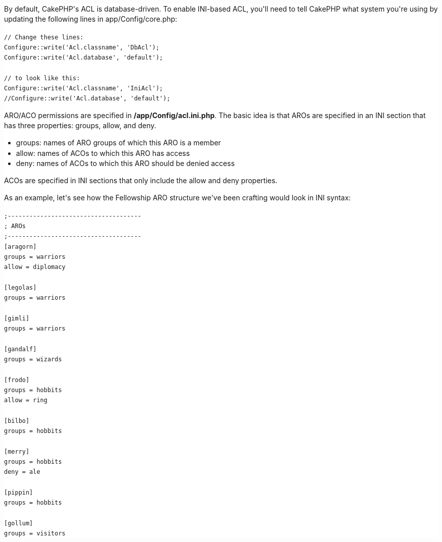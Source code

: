 By default, CakePHP's ACL is database-driven. To enable INI-based
ACL, you'll need to tell CakePHP what system you're using by
updating the following lines in app/Config/core.php:

    // Change these lines:
    Configure::write('Acl.classname', 'DbAcl');
    Configure::write('Acl.database', 'default');

    // to look like this:
    Configure::write('Acl.classname', 'IniAcl');
    //Configure::write('Acl.database', 'default');

ARO/ACO permissions are specified in **/app/Config/acl.ini.php**.
The basic idea is that AROs are specified in an INI section that
has three properties: groups, allow, and deny.

- groups: names of ARO groups of which this ARO is a member
- allow: names of ACOs to which this ARO has access
- deny: names of ACOs to which this ARO should be denied access

ACOs are specified in INI sections that only include the allow and
deny properties.

As an example, let's see how the Fellowship ARO structure we've
been crafting would look in INI syntax:

    ;-------------------------------------
    ; AROs
    ;-------------------------------------
    [aragorn]
    groups = warriors
    allow = diplomacy

    [legolas]
    groups = warriors

    [gimli]
    groups = warriors

    [gandalf]
    groups = wizards

    [frodo]
    groups = hobbits
    allow = ring

    [bilbo]
    groups = hobbits

    [merry]
    groups = hobbits
    deny = ale

    [pippin]
    groups = hobbits

    [gollum]
    groups = visitors
